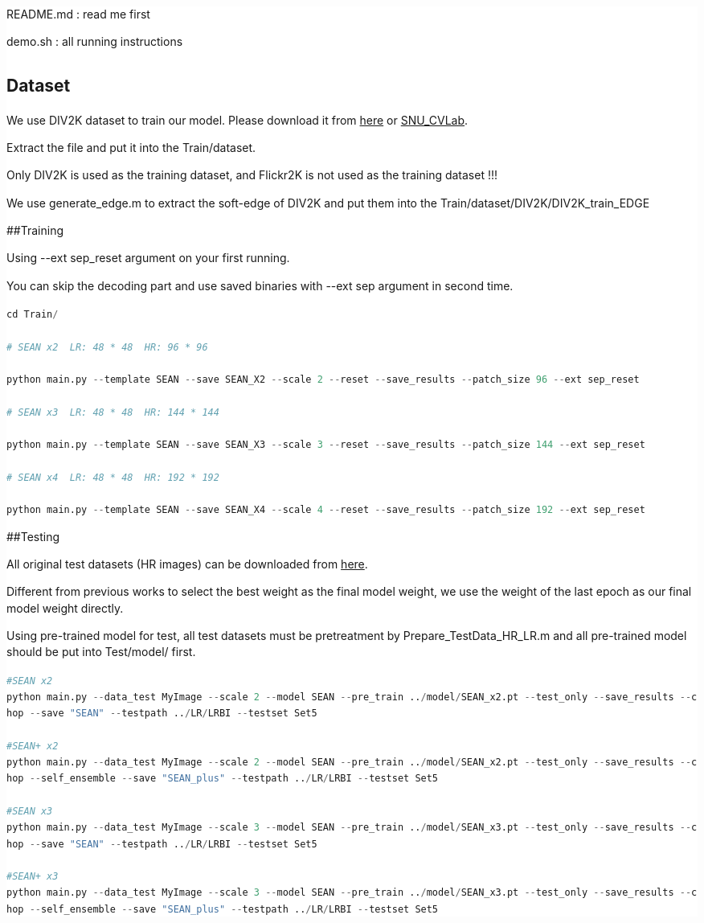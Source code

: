 README.md          : read me first

demo.sh            : all running instructions

## Dataset

We use DIV2K dataset to train our model. Please download it from <a href="https://data.vision.ee.ethz.ch/cvl/DIV2K/">here</a>  or  <a href="https://cv.snu.ac.kr/research/EDSR/DIV2K.tar">SNU_CVLab</a>.

Extract the file and put it into the Train/dataset.

Only DIV2K is used as the training dataset, and Flickr2K is not used as the training dataset !!!

We use generate_edge.m to extract the soft-edge of DIV2K and put them into the Train/dataset/DIV2K/DIV2K_train_EDGE

##Training

Using --ext sep_reset argument on your first running. 

You can skip the decoding part and use saved binaries with --ext sep argument in second time.

```python
cd Train/

# SEAN x2  LR: 48 * 48  HR: 96 * 96

python main.py --template SEAN --save SEAN_X2 --scale 2 --reset --save_results --patch_size 96 --ext sep_reset

# SEAN x3  LR: 48 * 48  HR: 144 * 144

python main.py --template SEAN --save SEAN_X3 --scale 3 --reset --save_results --patch_size 144 --ext sep_reset

# SEAN x4  LR: 48 * 48  HR: 192 * 192

python main.py --template SEAN --save SEAN_X4 --scale 4 --reset --save_results --patch_size 192 --ext sep_reset
```

##Testing

All original test datasets (HR images) can be downloaded from <a href="https://www.jianguoyun.com/p/DaSU0L4Q19ySBxi_qJAB">here</a>.

Different from previous works to select the best weight as the final model weight, we use the weight of the last epoch as our final model weight directly.

Using pre-trained model for test, all test datasets must be pretreatment by  Prepare_TestData_HR_LR.m and all pre-trained model should be put into Test/model/ first.

```python
#SEAN x2
python main.py --data_test MyImage --scale 2 --model SEAN --pre_train ../model/SEAN_x2.pt --test_only --save_results --chop --save "SEAN" --testpath ../LR/LRBI --testset Set5

#SEAN+ x2
python main.py --data_test MyImage --scale 2 --model SEAN --pre_train ../model/SEAN_x2.pt --test_only --save_results --chop --self_ensemble --save "SEAN_plus" --testpath ../LR/LRBI --testset Set5

#SEAN x3
python main.py --data_test MyImage --scale 3 --model SEAN --pre_train ../model/SEAN_x3.pt --test_only --save_results --chop --save "SEAN" --testpath ../LR/LRBI --testset Set5

#SEAN+ x3
python main.py --data_test MyImage --scale 3 --model SEAN --pre_train ../model/SEAN_x3.pt --test_only --save_results --chop --self_ensemble --save "SEAN_plus" --testpath ../LR/LRBI --testset Set5

```